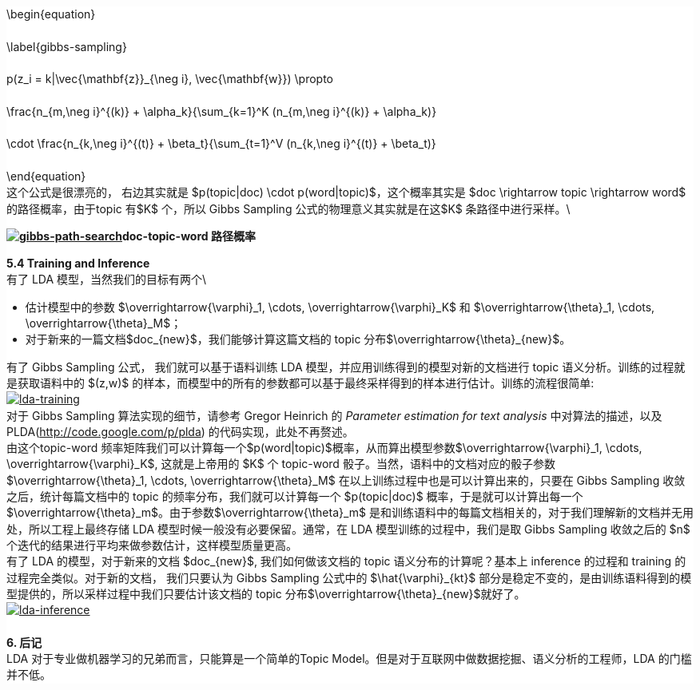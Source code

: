 \\begin{equation}\
\
\\label{gibbs-sampling}\
\
p(z\_i = k|\\vec{\\mathbf{z}}\_{\\neg i}, \\vec{\\mathbf{w}}) \\propto\
\
\\frac{n\_{m,\\neg i}\^{(k)} + \\alpha\_k}{\\sum\_{k=1}\^K (n\_{m,\\neg
i}\^{(k)} + \\alpha\_k)}\
\
\\cdot \\frac{n\_{k,\\neg i}\^{(t)} + \\beta\_t}{\\sum\_{t=1}\^V
(n\_{k,\\neg i}\^{(t)} + \\beta\_t)}\
\
\\end{equation}\
这个公式是很漂亮的， 右边其实就是 \$p(topic|doc) \\cdot
p(word|topic)\$，这个概率其实是 \$doc \\rightarrow topic \\rightarrow
word\$ 的路径概率，由于topic 有\$K\$ 个，所以 Gibbs Sampling
公式的物理意义其实就是在这\$K\$ 条路径中进行采样。\

**[![gibbs-path-search](http://www.52nlp.cn/wp-content/uploads/2013/02/gibbs-path-search.jpg)](http://www.52nlp.cn/lda-math-lda-%e6%96%87%e6%9c%ac%e5%bb%ba%e6%a8%a1/gibbs-path-search)doc-topic-word
路径概率**

**5.4 Training and Inference**\
有了 LDA 模型，当然我们的目标有两个\

-   估计模型中的参数 \$\\overrightarrow{\\varphi}\_1, \\cdots,
    \\overrightarrow{\\varphi}\_K\$ 和 \$\\overrightarrow{\\theta}\_1,
    \\cdots, \\overrightarrow{\\theta}\_M\$；
-   对于新来的一篇文档\$doc\_{new}\$，我们能够计算这篇文档的 topic
    分布\$\\overrightarrow{\\theta}\_{new}\$。

有了 Gibbs Sampling 公式， 我们就可以基于语料训练 LDA
模型，并应用训练得到的模型对新的文档进行 topic
语义分析。训练的过程就是获取语料中的 \$(z,w)\$
的样本，而模型中的所有的参数都可以基于最终采样得到的样本进行估计。训练的流程很简单:\
[![lda-training](http://www.52nlp.cn/wp-content/uploads/2013/02/lda-training.jpg)](http://www.52nlp.cn/lda-math-lda-%e6%96%87%e6%9c%ac%e5%bb%ba%e6%a8%a1/lda-training)\
对于 Gibbs Sampling 算法实现的细节，请参考 Gregor Heinrich 的 *Parameter
estimation for text analysis* 中对算法的描述，以及
PLDA(http://code.google.com/p/plda) 的代码实现，此处不再赘述。\
由这个topic-word
频率矩阵我们可以计算每一个\$p(word|topic)\$概率，从而算出模型参数\$\\overrightarrow{\\varphi}\_1,
\\cdots, \\overrightarrow{\\varphi}\_K\$, 这就是上帝用的 \$K\$ 个
topic-word 骰子。当然，语料中的文档对应的骰子参数
\$\\overrightarrow{\\theta}\_1, \\cdots, \\overrightarrow{\\theta}\_M\$
在以上训练过程中也是可以计算出来的，只要在 Gibbs Sampling
收敛之后，统计每篇文档中的 topic 的频率分布，我们就可以计算每一个
\$p(topic|doc)\$
概率，于是就可以计算出每一个\$\\overrightarrow{\\theta}\_m\$。由于参数\$\\overrightarrow{\\theta}\_m\$
是和训练语料中的每篇文档相关的，对于我们理解新的文档并无用处，所以工程上最终存储
LDA 模型时候一般没有必要保留。通常，在 LDA 模型训练的过程中，我们是取
Gibbs Sampling 收敛之后的 \$n\$
个迭代的结果进行平均来做参数估计，这样模型质量更高。\
有了 LDA 的模型，对于新来的文档 \$doc\_{new}\$, 我们如何做该文档的 topic
语义分布的计算呢？基本上 inference 的过程和 training
的过程完全类似。对于新的文档， 我们只要认为 Gibbs Sampling 公式中的
\$\\hat{\\varphi}\_{kt}\$
部分是稳定不变的，是由训练语料得到的模型提供的，所以采样过程中我们只要估计该文档的
topic 分布\$\\overrightarrow{\\theta}\_{new}\$就好了。\
[![lda-inference](http://www.52nlp.cn/wp-content/uploads/2013/02/lda-inference.jpg)](http://www.52nlp.cn/lda-math-lda-%e6%96%87%e6%9c%ac%e5%bb%ba%e6%a8%a1/lda-inference)\
\
**6. 后记**\
LDA 对于专业做机器学习的兄弟而言，只能算是一个简单的Topic
Model。但是对于互联网中做数据挖掘、语义分析的工程师，LDA 的门槛并不低。